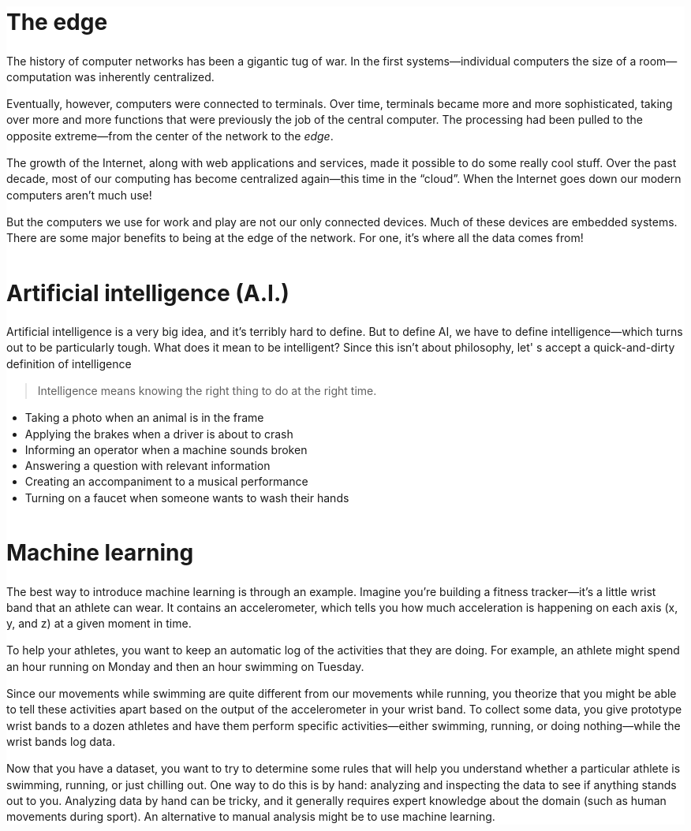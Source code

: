 # The edge

The history of computer networks has been a gigantic tug of war. In the first systems—individual computers the size of a room—computation was inherently centralized.

Eventually, however, computers were connected to terminals. Over time, terminals became more and more sophisticated, taking over more and more functions that were previously the job of the central computer. The processing had been pulled to the opposite extreme—from the center of the network to the _edge_.

The growth of the Internet, along with web applications and services, made it possible to do some really cool stuff. Over the past decade, most of our computing has become centralized again—this time in the “cloud”. When the Internet goes down our modern computers aren’t much use!

But the computers we use for work and play are not our only connected devices. Much of these devices are embedded systems. There are some major benefits to being at the edge of the network. For one, it’s where all the data comes from!

# Artificial intelligence (A.I.)

Artificial intelligence is a very big idea, and it’s terribly hard to define. But to define AI, we have to define intelligence—which turns out to be particularly tough. What does it mean to be intelligent? Since this isn’t about philosophy, let' s accept a quick-and-dirty definition of intelligence

> Intelligence means knowing the right thing to do at the right time.

- Taking a photo when an animal is in the frame
- Applying the brakes when a driver is about to crash
- Informing an operator when a machine sounds broken
- Answering a question with relevant information
- Creating an accompaniment to a musical performance
- Turning on a faucet when someone wants to wash their hands

# Machine learning

The best way to introduce machine learning is through an example. Imagine you’re building a fitness tracker—it’s a little wrist band that an athlete can wear. It contains an accelerometer, which tells you how much acceleration is happening on each axis (x, y, and z) at a given moment in time.

To help your athletes, you want to keep an automatic log of the activities that they are doing. For example, an athlete might spend an hour running on Monday and then an hour swimming on Tuesday.

Since our movements while swimming are quite different from our movements while running, you theorize that you might be able to tell these activities apart based on the output of the accelerometer in your wrist band. To collect some data, you give prototype wrist bands to a dozen athletes and have them perform specific activities—either swimming, running, or doing nothing—while the wrist bands log data.

Now that you have a dataset, you want to try to determine some rules that will help you understand whether a particular athlete is swimming, running, or just chilling out. One way to do this is by hand: analyzing and inspecting the data to see if anything stands out to you. Analyzing data by hand can be tricky, and it generally requires expert knowledge about the domain (such as human movements during sport). An alternative to manual analysis might be to use machine learning.
